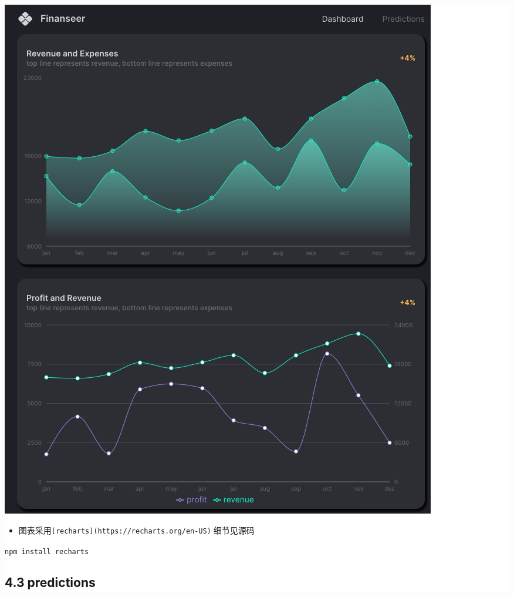 
![Untitled](%5BReact%20App%20%5D%E7%AC%AC%E4%BA%8C%E6%9C%9F%EF%BC%9A%E8%B4%A2%E5%8A%A1%E7%AE%A1%E7%90%86%E7%B3%BB%E7%BB%9F%204aafe65dde9e4cd79de802101de63e52/Untitled%204.png)

- 图表采用`[recharts](https://recharts.org/en-US)` 细节见源码

```tsx
npm install recharts
```

## 4.3 predictions

